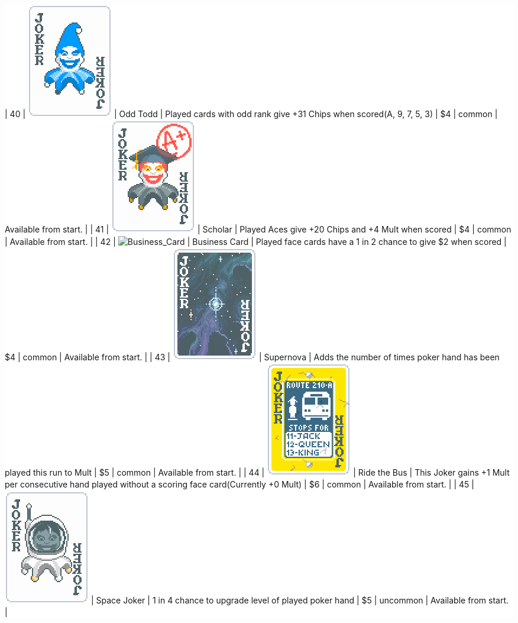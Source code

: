 | 40 | ![Odd_Todd](../assets/images/games/balatro/jokers/Odd_Todd.png) | Odd Todd | Played cards with odd rank give +31 Chips when scored(A, 9, 7, 5, 3) | $4 | <span class='tag tag-blue'>common</span> | Available from start. |
| 41 | ![Scholar](../assets/images/games/balatro/jokers/Scholar.png) | Scholar | Played Aces give +20 Chips and +4 Mult when scored | $4 | <span class='tag tag-blue'>common</span> | Available from start. |
| 42 | ![Business_Card](../assets/images/games/balatro/jokers/Business_Card.png) | Business Card | Played face cards have a 1 in 2 chance to give $2 when scored | $4 | <span class='tag tag-blue'>common</span> | Available from start. |
| 43 | ![Supernova](../assets/images/games/balatro/jokers/Supernova.png) | Supernova | Adds the number of times poker hand has been played this run to Mult | $5 | <span class='tag tag-blue'>common</span> | Available from start. |
| 44 | ![Ride_the_Bus](../assets/images/games/balatro/jokers/Ride_the_Bus.png) | Ride the Bus | This Joker gains +1 Mult per consecutive hand played without a scoring face card(Currently +0 Mult) | $6 | <span class='tag tag-blue'>common</span> | Available from start. |
| 45 | ![Space_Joker](../assets/images/games/balatro/jokers/Space_Joker.png) | Space Joker | 1 in 4 chance to upgrade level of played poker hand | $5 | <span class='tag tag-green'>uncommon</span> | Available from start. |